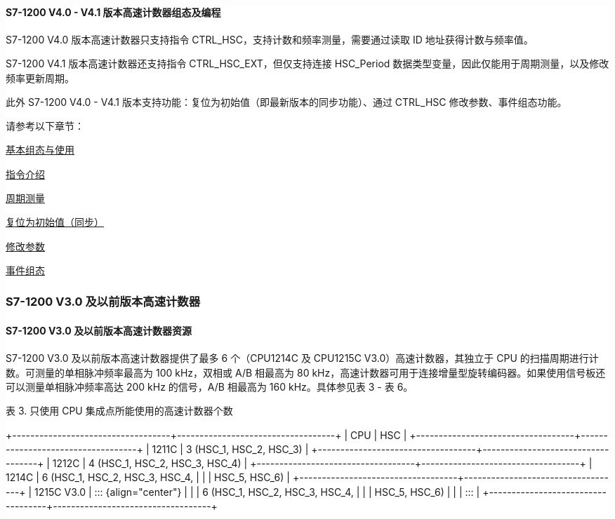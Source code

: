#### S7-1200 V4.0 - V4.1 版本高速计数器组态及编程

S7-1200 V4.0 版本高速计数器只支持指令
CTRL_HSC，支持计数和频率测量，需要通过读取 ID 地址获得计数与频率值。

S7-1200 V4.1 版本高速计数器还支持指令 CTRL_HSC_EXT，但仅支持连接
HSC_Period 数据类型变量，因此仅能用于周期测量，以及修改频率更新周期。

此外 S7-1200 V4.0 - V4.1
版本支持功能：复位为初始值（即最新版本的同步功能）、通过 CTRL_HSC
修改参数、事件组态功能。

请参考以下章节：

[基本组态与使用](01-HSC.html#a)

[指令介绍](01-HSC.html#b)

[周期测量](01-HSC.html#p)

[复位为初始值（同步）](01-HSC.html#s)

[修改参数](01-HSC.html#m)

[事件组态](01-HSC.html#d)

### S7-1200 V3.0 及以前版本高速计数器

#### S7-1200 V3.0 及以前版本高速计数器资源

S7-1200 V3.0 及以前版本高速计数器提供了最多 6 个（CPU1214C 及 CPU1215C
V3.0）高速计数器，其独立于 CPU
的扫描周期进行计数。可测量的单相脉冲频率最高为 100 kHz，双相或 A/B
相最高为 80
kHz，高速计数器可用于连接增量型旋转编码器。如果使用信号板还可以测量单相脉冲频率高达
200 kHz 的信号，A/B 相最高为 160 kHz。具体参见表 3 - 表 6。

表 3. 只使用 CPU 集成点所能使用的高速计数器个数

+-----------------------------------+-----------------------------------+
| CPU                               | HSC                               |
+-----------------------------------+-----------------------------------+
| 1211C                             | 3 (HSC_1, HSC_2, HSC_3)           |
+-----------------------------------+-----------------------------------+
| 1212C                             | 4 (HSC_1, HSC_2, HSC_3, HSC_4)    |
+-----------------------------------+-----------------------------------+
| 1214C                             | 6 (HSC_1, HSC_2, HSC_3, HSC_4,    |
|                                   | HSC_5, HSC_6)                     |
+-----------------------------------+-----------------------------------+
| 1215C V3.0                        | ::: {align="center"}              |
|                                   | 6 (HSC_1, HSC_2, HSC_3, HSC_4,    |
|                                   | HSC_5, HSC_6)                     |
|                                   | :::                               |
+-----------------------------------+-----------------------------------+
